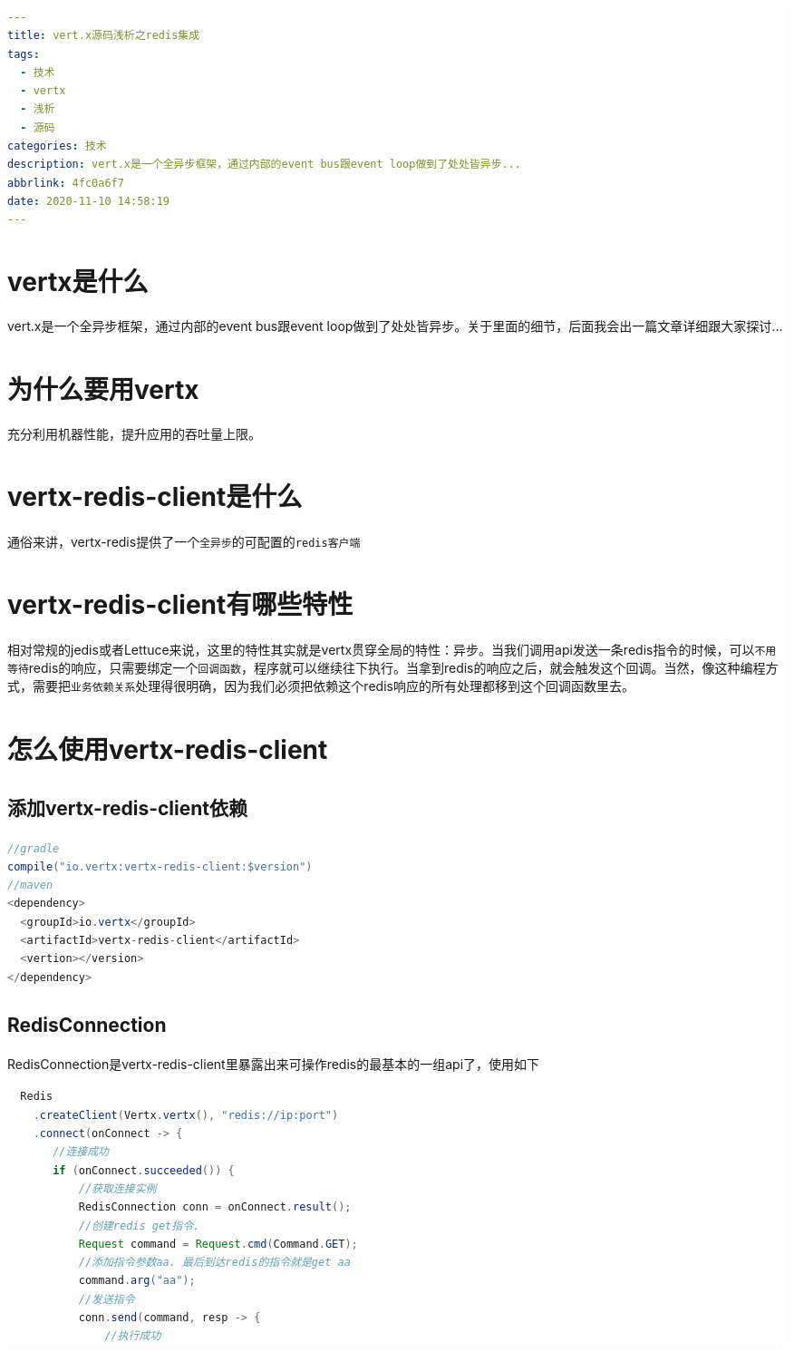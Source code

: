 ```yaml
---
title: vert.x源码浅析之redis集成
tags:
  - 技术
  - vertx
  - 浅析
  - 源码
categories: 技术
description: vert.x是一个全异步框架，通过内部的event bus跟event loop做到了处处皆异步...
abbrlink: 4fc0a6f7
date: 2020-11-10 14:58:19
---
```

# vertx是什么
vert.x是一个全异步框架，通过内部的event bus跟event loop做到了处处皆异步。关于里面的细节，后面我会出一篇文章详细跟大家探讨...
# 为什么要用vertx
充分利用机器性能，提升应用的吞吐量上限。

# vertx-redis-client是什么
通俗来讲，vertx-redis提供了一个`全异步`的可配置的`redis客户端`
# vertx-redis-client有哪些特性
相对常规的jedis或者Lettuce来说，这里的特性其实就是vertx贯穿全局的特性：异步。当我们调用api发送一条redis指令的时候，可以`不用等待`redis的响应，只需要绑定一个`回调函数`，程序就可以继续往下执行。当拿到redis的响应之后，就会触发这个回调。当然，像这种编程方式，需要把`业务依赖关系`处理得很明确，因为我们必须把依赖这个redis响应的所有处理都移到这个回调函数里去。
# 怎么使用vertx-redis-client
## 添加vertx-redis-client依赖
```java
//gradle
compile("io.vertx:vertx-redis-client:$version")
//maven
<dependency>
  <groupId>io.vertx</groupId>
  <artifactId>vertx-redis-client</artifactId>
  <vertion></version>
</dependency>
```
## RedisConnection
RedisConnection是vertx-redis-client里暴露出来可操作redis的最基本的一组api了，使用如下
```java
  Redis
    .createClient(Vertx.vertx(), "redis://ip:port")
    .connect(onConnect -> {
       //连接成功
       if (onConnect.succeeded()) {
           //获取连接实例
           RedisConnection conn = onConnect.result();
           //创建redis get指令. 
           Request command = Request.cmd(Command.GET);
           //添加指令参数aa. 最后到达redis的指令就是get aa
           command.arg("aa");
           //发送指令
           conn.send(command, resp -> {
               //执行成功
```